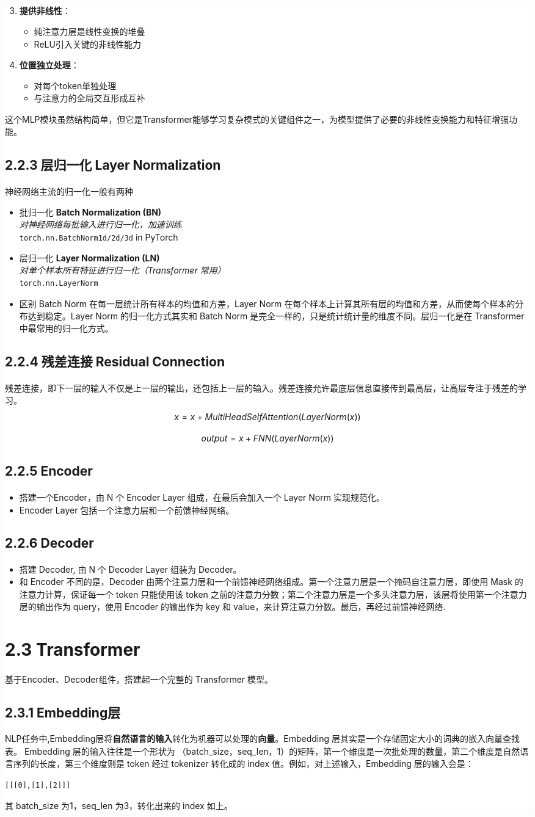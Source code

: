 3. **提供非线性**：
   - 纯注意力层是线性变换的堆叠
   - ReLU引入关键的非线性能力

4. **位置独立处理**：
   - 对每个token单独处理
   - 与注意力的全局交互形成互补

这个MLP模块虽然结构简单，但它是Transformer能够学习复杂模式的关键组件之一，为模型提供了必要的非线性变换能力和特征增强功能。


## 2.2.3 层归一化 Layer Normalization

神经网络主流的归一化一般有两种
- 批归一化 **Batch Normalization (BN)**  
  *对神经网络每批输入进行归一化，加速训练*  
  `torch.nn.BatchNorm1d/2d/3d` in PyTorch

- 层归一化 **Layer Normalization (LN)**  
  *对单个样本所有特征进行归一化（Transformer 常用）*  
  `torch.nn.LayerNorm`

- 区别
  Batch Norm 在每一层统计所有样本的均值和方差，Layer Norm 在每个样本上计算其所有层的均值和方差，从而使每个样本的分布达到稳定。Layer Norm 的归一化方式其实和 Batch Norm 是完全一样的，只是统计统计量的维度不同。层归一化是在 Transformer 中最常用的归一化方式。

## 2.2.4 残差连接 Residual Connection
残差连接，即下一层的输入不仅是上一层的输出，还包括上一层的输入。残差连接允许最底层信息直接传到最高层，让高层专注于残差的学习。
$$
x = x + MultiHeadSelfAttention(LayerNorm(x))
$$

$$
output = x + FNN(LayerNorm(x))
$$

## 2.2.5 Encoder
- 搭建一个Encoder，由 N 个 Encoder Layer 组成，在最后会加入一个 Layer Norm 实现规范化。
- Encoder Layer 包括一个注意力层和一个前馈神经网络。
  
## 2.2.6 Decoder
- 搭建 Decoder, 由 N 个 Decoder Layer 组装为 Decoder。
- 和 Encoder 不同的是，Decoder 由两个注意力层和一个前馈神经网络组成。第一个注意力层是一个掩码自注意力层，即使用 Mask 的注意力计算，保证每一个 token 只能使用该 token 之前的注意力分数；第二个注意力层是一个多头注意力层，该层将使用第一个注意力层的输出作为 query，使用 Encoder 的输出作为 key 和 value，来计算注意力分数。最后，再经过前馈神经网络.

# 2.3 Transformer
基于Encoder、Decoder组件，搭建起一个完整的 Transformer 模型。

## 2.3.1 Embedding层
NLP任务中,Embedding层将**自然语言的输入**转化为机器可以处理的**向量**。Embedding 层其实是一个存储固定大小的词典的嵌入向量查找表。
Embedding 层的输入往往是一个形状为 （batch_size，seq_len，1）的矩阵，第一个维度是一次批处理的数量，第二个维度是自然语言序列的长度，第三个维度则是 token 经过 tokenizer 转化成的 index 值。例如，对上述输入，Embedding 层的输入会是：
```
[[[0],[1],[2]]]
```
其 batch_size 为1，seq_len 为3，转化出来的 index 如上。
